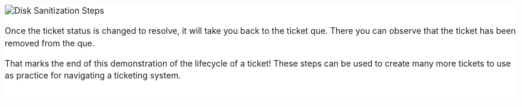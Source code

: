 <p>
<img src="https://i.imgur.com/sJ9eA8G.png" height="80%" width="80%" alt="Disk Sanitization Steps"/>
</p>
<p>
Once the ticket status is changed to resolve, it will take you back to the ticket que. There you can observe that the ticket has been removed from the que.
  
That marks the end of this demonstration of the lifecycle of a ticket! These steps can be used to create many more tickets to use as practice for navigating a ticketing system.
</p>
<br />
